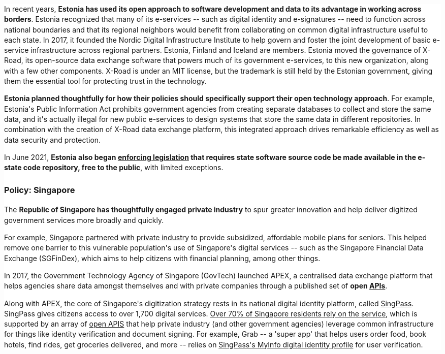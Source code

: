 In recent years, **Estonia has used its open approach to software
development and data to its advantage in working across
borders**. Estonia recognized that many of its e-services -- such as
digital identity and e-signatures -- need to function across national
boundaries and that its regional neighbors would benefit from
collaborating on common digital infrastructure useful to each
state. In 2017, it founded the Nordic Digital Infrastructure Institute
to help govern and foster the joint development of basic e-service
infrastructure across regional partners. Estonia, Finland and Iceland
are members. Estonia moved the governance of X-Road, its open-source
data exchange software that powers much of its government
e-services, to this new organization, along with a few other
components. X-Road is under an MIT license, but the trademark is
still held by the Estonian government, giving them the essential tool
for protecting trust in the technology.

**Estonia planned thoughtfully for how their policies should
specifically support their open technology approach**. For example,
Estonia's Public Information Act prohibits government agencies from
creating separate databases to collect and store the same data, and
it's actually illegal for new public e-services to design systems that
store the same data in different repositories. In combination with the
creation of X-Road data exchange platform, this integrated approach
drives remarkable efficiency as well as data security and protection.

In June 2021, **Estonia also began [enforcing
legislation](https://www.riigiteataja.ee/akt/122052021002) that
requires state software source code be made available in the e-state
code repository, free to the public**, with limited exceptions.

### Policy: Singapore 

The **Republic of Singapore has thoughtfully engaged private
industry** to spur greater innovation and help deliver digitized
government services more broadly and quickly.

For example, [Singapore partnered with private
industry](https://media.un.org/en/asset/k17/k17a9bg6o8) to provide
subsidized, affordable mobile plans for seniors.  This helped remove
one barrier to this vulnerable population's use of Singapore's digital
services -- such as the Singapore Financial Data Exchange (SGFinDex),
which aims to help citizens with financial planning, among other
things.

In 2017, the Government Technology Agency of Singapore (GovTech)
launched APEX, a centralised data exchange platform that helps
agencies share data amongst themselves and with private companies
through a published set of **open
[APIs](https://www.developer.tech.gov.sg/technologies/data-and-apis/apex)**.

Along with APEX, the core of Singapore's digitization strategy rests
in its national digital identity platform, called
[SingPass](https://www.singpass.gov.sg/main).  SingPass gives citizens
access to over 1,700 digital services.  [Over 70% of Singapore
residents rely on the
service](https://media.un.org/en/asset/k17/k17a9bg6o8), which is
supported by an array of [open
APIS](https://www.singpass.gov.sg/main/businesses) that help private
industry (and other government agencies) leverage common
infrastructure for things like identity verification and document
signing. For example, Grab -- a 'super app' that helps users order
food, book hotels, find rides, get groceries delivered, and more --
relies on [SingPass's MyInfo digital identity
profile](https://www.grab.com/sg/press/tech-product/grab-creates-safer-more-secure-grabpay-e-wallet-with-new-user-verification-feature/)
for user verification.